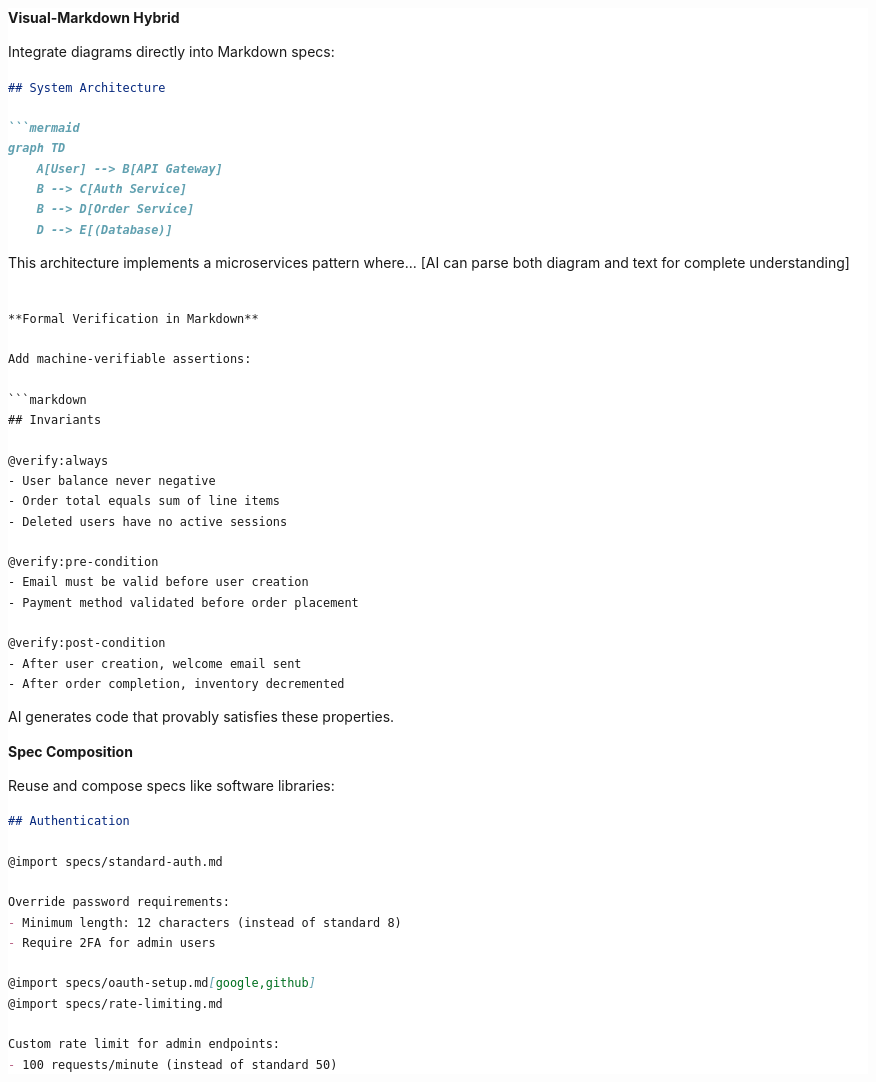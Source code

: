 **Visual-Markdown Hybrid**

Integrate diagrams directly into Markdown specs:

```markdown
## System Architecture

```mermaid
graph TD
    A[User] --> B[API Gateway]
    B --> C[Auth Service]
    B --> D[Order Service]
    D --> E[(Database)]
```

This architecture implements a microservices pattern where...
[AI can parse both diagram and text for complete understanding]
```

**Formal Verification in Markdown**

Add machine-verifiable assertions:

```markdown
## Invariants

@verify:always
- User balance never negative
- Order total equals sum of line items
- Deleted users have no active sessions

@verify:pre-condition
- Email must be valid before user creation
- Payment method validated before order placement

@verify:post-condition
- After user creation, welcome email sent
- After order completion, inventory decremented
```

AI generates code that provably satisfies these properties.

**Spec Composition**

Reuse and compose specs like software libraries:

```markdown
## Authentication

@import specs/standard-auth.md

Override password requirements:
- Minimum length: 12 characters (instead of standard 8)
- Require 2FA for admin users

@import specs/oauth-setup.md[google,github]
@import specs/rate-limiting.md

Custom rate limit for admin endpoints:
- 100 requests/minute (instead of standard 50)
```
